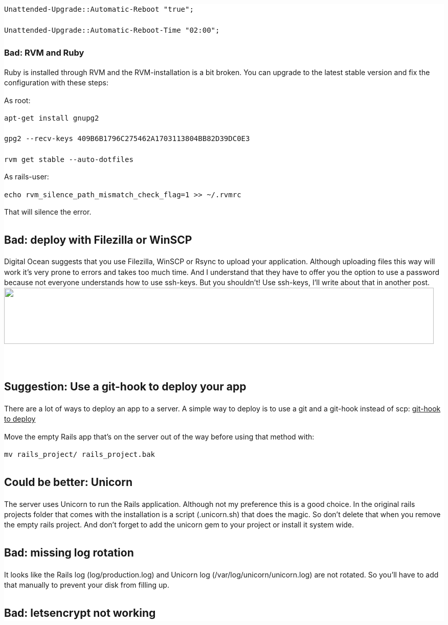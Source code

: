 <pre class="lang:default decode:true" title="/etc/apt/apt.conf.d/50unattended-upgrades">Unattended-Upgrade::Automatic-Reboot "true";

Unattended-Upgrade::Automatic-Reboot-Time "02:00";</pre>

### Bad: RVM and Ruby

Ruby is installed through RVM and the RVM-installation is a bit broken. You can upgrade to the latest stable version and fix the configuration with these steps:

As root:

<pre class="lang:default decode:true">apt-get install gnupg2

gpg2 --recv-keys 409B6B1796C275462A1703113804BB82D39DC0E3

rvm get stable --auto-dotfiles</pre>

As rails-user:

<pre class="lang:default decode:true ">echo rvm_silence_path_mismatch_check_flag=1 &gt;&gt; ~/.rvmrc</pre>

That will silence the error.

## Bad: deploy with Filezilla or WinSCP

Digital Ocean suggests that you use Filezilla, WinSCP or Rsync to upload your application. Although uploading files this way will work it&#8217;s very prone to errors and takes too much time. And I understand that they have to offer you the option to use a password because not everyone understands how to use ssh-keys. But you shouldn&#8217;t! Use ssh-keys, I&#8217;ll write about that in another post.<img class="alignright size-large wp-image-100" src="http://www.runrails.com/wp-content/uploads/2018/08/rsync-1024x134.png" alt="" width="840" height="110" srcset="https://www.runrails.com/wp-content/uploads/2018/08/rsync-1024x134.png 1024w, https://www.runrails.com/wp-content/uploads/2018/08/rsync-300x39.png 300w, https://www.runrails.com/wp-content/uploads/2018/08/rsync-768x101.png 768w, https://www.runrails.com/wp-content/uploads/2018/08/rsync.png 1174w" sizes="(max-width: 709px) 85vw, (max-width: 909px) 67vw, (max-width: 1362px) 62vw, 840px" />

&nbsp;

## Suggestion: Use a git-hook to deploy your app

There are a lot of ways to deploy an app to a server. A simple way to deploy is to use a git and a git-hook instead of scp: <a href="http://www.runrails.com/deploying/use-a-git-hook-to-deploy-your-app/" target="_blank" rel="noopener">git-hook to deploy</a>

Move the empty Rails app that&#8217;s on the server out of the way before using that method with:

<pre class="lang:default decode:true">mv rails_project/ rails_project.bak</pre>

## Could be better: Unicorn

The server uses Unicorn to run the Rails application. Although not my preference this is a good choice. In the original rails projects folder that comes with the installation is a script (.unicorn.sh) that does the magic. So don&#8217;t delete that when you remove the empty rails project. And don&#8217;t forget to add the unicorn gem to your project or install it system wide.

## Bad: missing log rotation

It looks like the Rails log (log/production.log) and Unicorn log (/var/log/unicorn/unicorn.log) are not rotated. So you&#8217;ll have to add that manually to prevent your disk from filling up.

## Bad: letsencrypt not working
